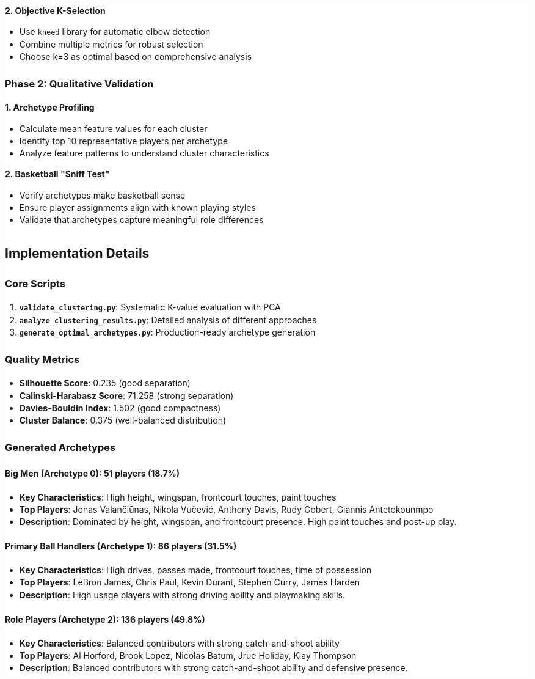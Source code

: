 **2. Objective K-Selection**
- Use `kneed` library for automatic elbow detection
- Combine multiple metrics for robust selection
- Choose k=3 as optimal based on comprehensive analysis

### Phase 2: Qualitative Validation

**1. Archetype Profiling**
- Calculate mean feature values for each cluster
- Identify top 10 representative players per archetype
- Analyze feature patterns to understand cluster characteristics

**2. Basketball "Sniff Test"**
- Verify archetypes make basketball sense
- Ensure player assignments align with known playing styles
- Validate that archetypes capture meaningful role differences

## Implementation Details

### Core Scripts

1. **`validate_clustering.py`**: Systematic K-value evaluation with PCA
2. **`analyze_clustering_results.py`**: Detailed analysis of different approaches
3. **`generate_optimal_archetypes.py`**: Production-ready archetype generation

### Quality Metrics

- **Silhouette Score**: 0.235 (good separation)
- **Calinski-Harabasz Score**: 71.258 (strong separation)
- **Davies-Bouldin Index**: 1.502 (good compactness)
- **Cluster Balance**: 0.375 (well-balanced distribution)

### Generated Archetypes

#### Big Men (Archetype 0): 51 players (18.7%)
- **Key Characteristics**: High height, wingspan, frontcourt touches, paint touches
- **Top Players**: Jonas Valančiūnas, Nikola Vučević, Anthony Davis, Rudy Gobert, Giannis Antetokounmpo
- **Description**: Dominated by height, wingspan, and frontcourt presence. High paint touches and post-up play.

#### Primary Ball Handlers (Archetype 1): 86 players (31.5%)
- **Key Characteristics**: High drives, passes made, frontcourt touches, time of possession
- **Top Players**: LeBron James, Chris Paul, Kevin Durant, Stephen Curry, James Harden
- **Description**: High usage players with strong driving ability and playmaking skills.

#### Role Players (Archetype 2): 136 players (49.8%)
- **Key Characteristics**: Balanced contributors with strong catch-and-shoot ability
- **Top Players**: Al Horford, Brook Lopez, Nicolas Batum, Jrue Holiday, Klay Thompson
- **Description**: Balanced contributors with strong catch-and-shoot ability and defensive presence.
